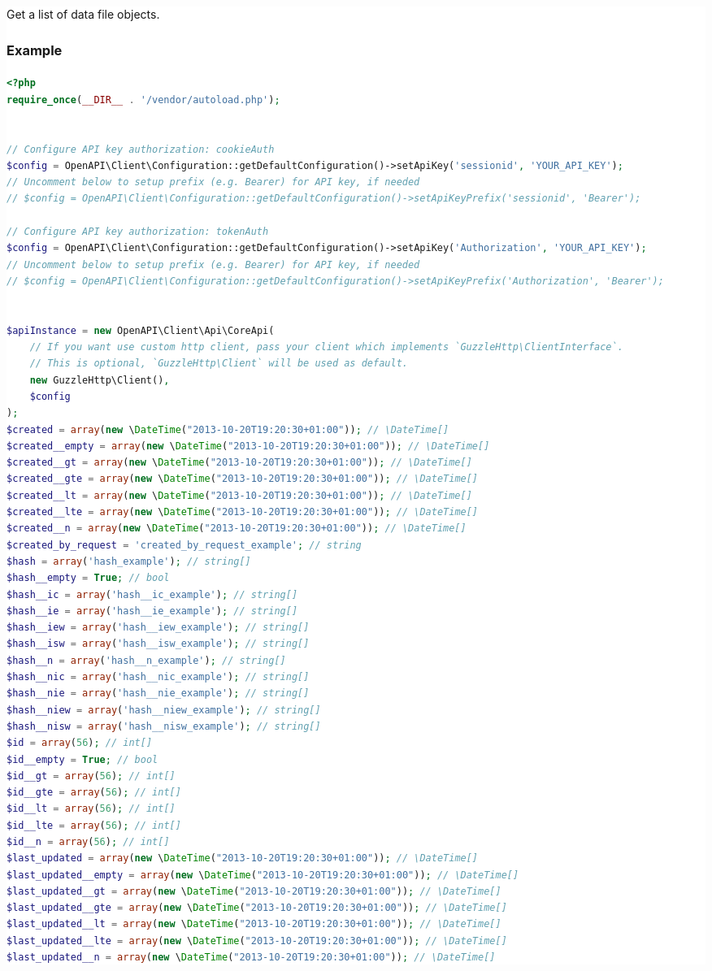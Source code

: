 Get a list of data file objects.

### Example

```php
<?php
require_once(__DIR__ . '/vendor/autoload.php');


// Configure API key authorization: cookieAuth
$config = OpenAPI\Client\Configuration::getDefaultConfiguration()->setApiKey('sessionid', 'YOUR_API_KEY');
// Uncomment below to setup prefix (e.g. Bearer) for API key, if needed
// $config = OpenAPI\Client\Configuration::getDefaultConfiguration()->setApiKeyPrefix('sessionid', 'Bearer');

// Configure API key authorization: tokenAuth
$config = OpenAPI\Client\Configuration::getDefaultConfiguration()->setApiKey('Authorization', 'YOUR_API_KEY');
// Uncomment below to setup prefix (e.g. Bearer) for API key, if needed
// $config = OpenAPI\Client\Configuration::getDefaultConfiguration()->setApiKeyPrefix('Authorization', 'Bearer');


$apiInstance = new OpenAPI\Client\Api\CoreApi(
    // If you want use custom http client, pass your client which implements `GuzzleHttp\ClientInterface`.
    // This is optional, `GuzzleHttp\Client` will be used as default.
    new GuzzleHttp\Client(),
    $config
);
$created = array(new \DateTime("2013-10-20T19:20:30+01:00")); // \DateTime[]
$created__empty = array(new \DateTime("2013-10-20T19:20:30+01:00")); // \DateTime[]
$created__gt = array(new \DateTime("2013-10-20T19:20:30+01:00")); // \DateTime[]
$created__gte = array(new \DateTime("2013-10-20T19:20:30+01:00")); // \DateTime[]
$created__lt = array(new \DateTime("2013-10-20T19:20:30+01:00")); // \DateTime[]
$created__lte = array(new \DateTime("2013-10-20T19:20:30+01:00")); // \DateTime[]
$created__n = array(new \DateTime("2013-10-20T19:20:30+01:00")); // \DateTime[]
$created_by_request = 'created_by_request_example'; // string
$hash = array('hash_example'); // string[]
$hash__empty = True; // bool
$hash__ic = array('hash__ic_example'); // string[]
$hash__ie = array('hash__ie_example'); // string[]
$hash__iew = array('hash__iew_example'); // string[]
$hash__isw = array('hash__isw_example'); // string[]
$hash__n = array('hash__n_example'); // string[]
$hash__nic = array('hash__nic_example'); // string[]
$hash__nie = array('hash__nie_example'); // string[]
$hash__niew = array('hash__niew_example'); // string[]
$hash__nisw = array('hash__nisw_example'); // string[]
$id = array(56); // int[]
$id__empty = True; // bool
$id__gt = array(56); // int[]
$id__gte = array(56); // int[]
$id__lt = array(56); // int[]
$id__lte = array(56); // int[]
$id__n = array(56); // int[]
$last_updated = array(new \DateTime("2013-10-20T19:20:30+01:00")); // \DateTime[]
$last_updated__empty = array(new \DateTime("2013-10-20T19:20:30+01:00")); // \DateTime[]
$last_updated__gt = array(new \DateTime("2013-10-20T19:20:30+01:00")); // \DateTime[]
$last_updated__gte = array(new \DateTime("2013-10-20T19:20:30+01:00")); // \DateTime[]
$last_updated__lt = array(new \DateTime("2013-10-20T19:20:30+01:00")); // \DateTime[]
$last_updated__lte = array(new \DateTime("2013-10-20T19:20:30+01:00")); // \DateTime[]
$last_updated__n = array(new \DateTime("2013-10-20T19:20:30+01:00")); // \DateTime[]
```